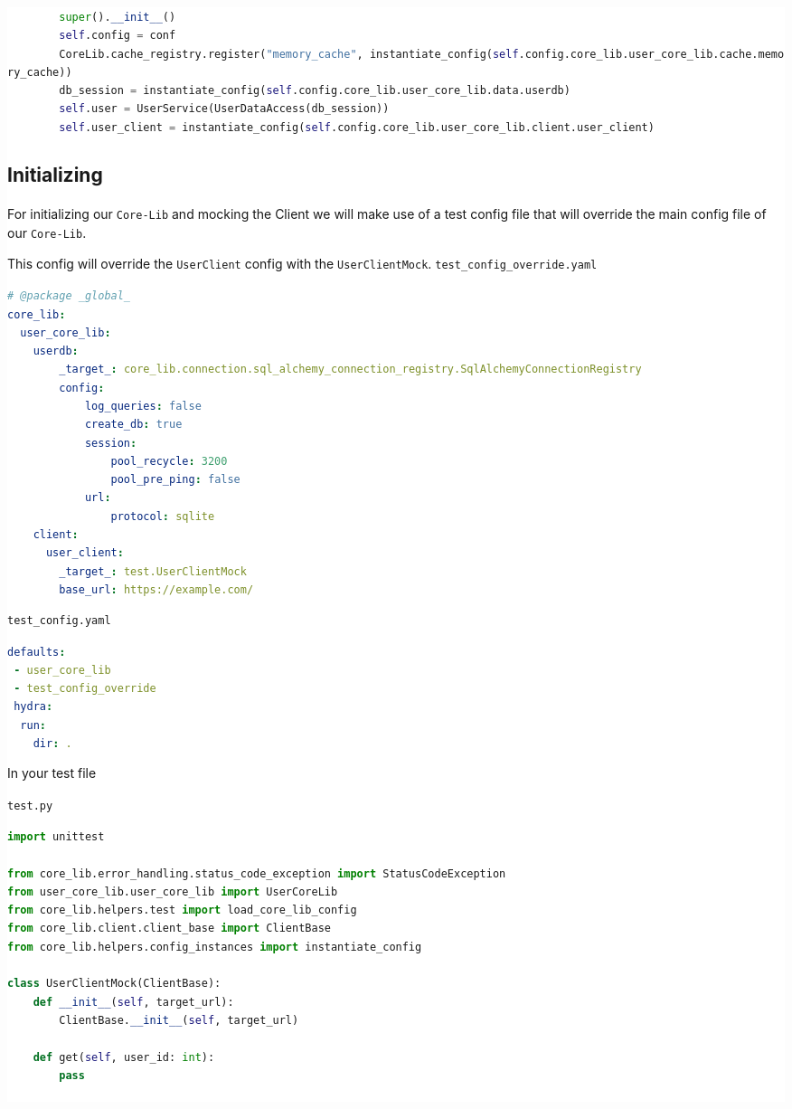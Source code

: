```python
        super().__init__()
        self.config = conf
        CoreLib.cache_registry.register("memory_cache", instantiate_config(self.config.core_lib.user_core_lib.cache.memory_cache))
        db_session = instantiate_config(self.config.core_lib.user_core_lib.data.userdb)
        self.user = UserService(UserDataAccess(db_session))
        self.user_client = instantiate_config(self.config.core_lib.user_core_lib.client.user_client)
```

## Initializing
For initializing our `Core-Lib` and mocking the Client we will make use of a test config file that will override the main config file of our `Core-Lib`.


This config will override the `UserClient` config with the `UserClientMock`.
`test_config_override.yaml`
```yaml
# @package _global_
core_lib:
  user_core_lib:
    userdb:
        _target_: core_lib.connection.sql_alchemy_connection_registry.SqlAlchemyConnectionRegistry
        config:
            log_queries: false
            create_db: true
            session:
                pool_recycle: 3200
                pool_pre_ping: false
            url:
                protocol: sqlite
    client:
      user_client:
        _target_: test.UserClientMock
        base_url: https://example.com/
```

`test_config.yaml`
```yaml
defaults:
 - user_core_lib
 - test_config_override
 hydra:
  run:
    dir: .
```

In your test file

`test.py`
```python
import unittest

from core_lib.error_handling.status_code_exception import StatusCodeException
from user_core_lib.user_core_lib import UserCoreLib
from core_lib.helpers.test import load_core_lib_config
from core_lib.client.client_base import ClientBase
from core_lib.helpers.config_instances import instantiate_config

class UserClientMock(ClientBase):
    def __init__(self, target_url):
        ClientBase.__init__(self, target_url)

    def get(self, user_id: int):
        pass
    
```